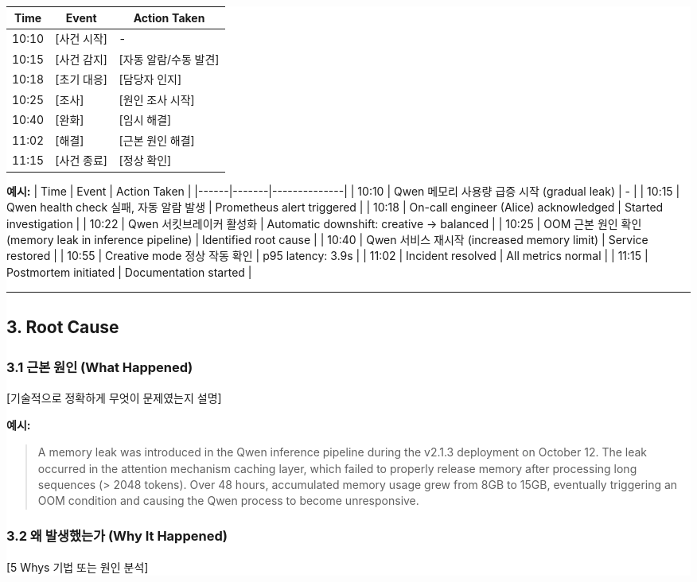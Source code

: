 | Time | Event | Action Taken |
|------|-------|--------------|
| 10:10 | [사건 시작] | - |
| 10:15 | [사건 감지] | [자동 알람/수동 발견] |
| 10:18 | [초기 대응] | [담당자 인지] |
| 10:25 | [조사] | [원인 조사 시작] |
| 10:40 | [완화] | [임시 해결] |
| 11:02 | [해결] | [근본 원인 해결] |
| 11:15 | [사건 종료] | [정상 확인] |

**예시:**
| Time | Event | Action Taken |
|------|-------|--------------|
| 10:10 | Qwen 메모리 사용량 급증 시작 (gradual leak) | - |
| 10:15 | Qwen health check 실패, 자동 알람 발생 | Prometheus alert triggered |
| 10:18 | On-call engineer (Alice) acknowledged | Started investigation |
| 10:22 | Qwen 서킷브레이커 활성화 | Automatic downshift: creative → balanced |
| 10:25 | OOM 근본 원인 확인 (memory leak in inference pipeline) | Identified root cause |
| 10:40 | Qwen 서비스 재시작 (increased memory limit) | Service restored |
| 10:55 | Creative mode 정상 작동 확인 | p95 latency: 3.9s |
| 11:02 | Incident resolved | All metrics normal |
| 11:15 | Postmortem initiated | Documentation started |

---

## 3. Root Cause

### 3.1 근본 원인 (What Happened)

[기술적으로 정확하게 무엇이 문제였는지 설명]

**예시:**
> A memory leak was introduced in the Qwen inference pipeline during the v2.1.3 deployment on October 12. The leak occurred in the attention mechanism caching layer, which failed to properly release memory after processing long sequences (> 2048 tokens). Over 48 hours, accumulated memory usage grew from 8GB to 15GB, eventually triggering an OOM condition and causing the Qwen process to become unresponsive.

### 3.2 왜 발생했는가 (Why It Happened)

[5 Whys 기법 또는 원인 분석]
